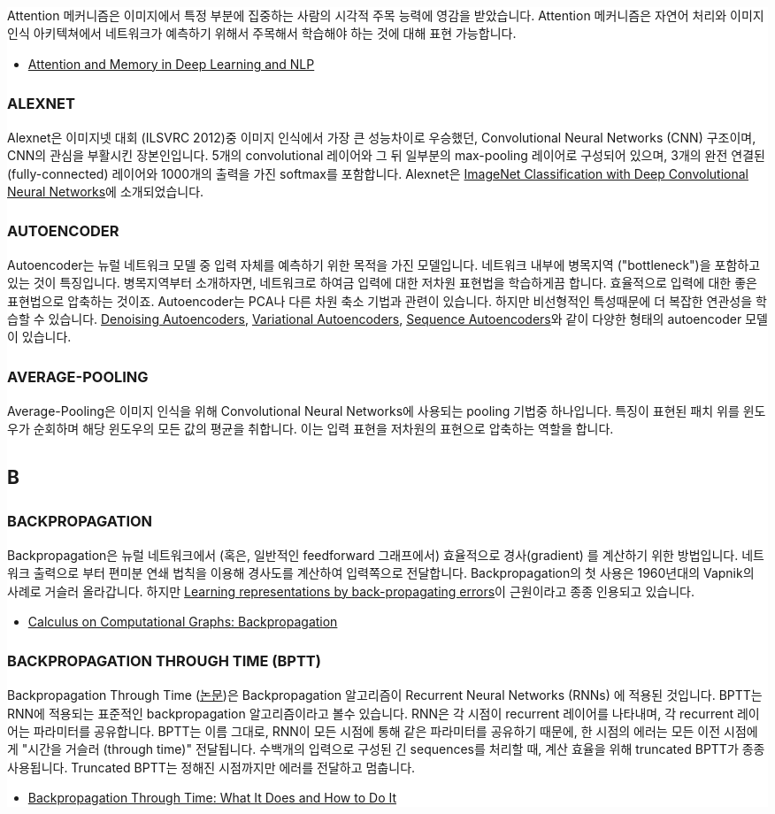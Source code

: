 Attention 메커니즘은 이미지에서 특정 부분에 집중하는 사람의 시각적 주목 능력에 영감을 받았습니다. Attention 메커니즘은 자연어 처리와 이미지 인식 아키텍쳐에서 네트워크가 예측하기 위해서 주목해서 학습해야 하는 것에 대해 표현 가능합니다. 

* [Attention and Memory in Deep Learning and NLP](http://www.wildml.com/2016/01/attention-and-memory-in-deep-learning-and-nlp/)


### **ALEXNET**

Alexnet은 이미지넷 대회 (ILSVRC 2012)중 이미지 인식에서 가장 큰 성능차이로 우승했던, Convolutional Neural Networks (CNN) 구조이며, CNN의 관심을 부활시킨 장본인입니다. 5개의 convolutional 레이어와 그 뒤 일부분의 max-pooling 레이어로 구성되어 있으며, 3개의 완전 연결된 (fully-connected) 레이어와 1000개의 출력을 가진 softmax를 포함합니다. Alexnet은 [ImageNet Classification with Deep Convolutional Neural Networks](http://papers.nips.cc/paper/4824-imagenet-classification-with-deep-convolutional-neural-networks)에 소개되었습니다.


### **AUTOENCODER**

Autoencoder는 뉴럴 네트워크 모델 중 입력 자체를 예측하기 위한 목적을 가진 모델입니다. 네트워크 내부에 병목지역 ("bottleneck")을 포함하고 있는 것이 특징입니다. 병목지역부터 소개하자면, 네트워크로 하여금 입력에 대한 저차원 표현법을 학습하게끔 합니다. 효율적으로 입력에 대한 좋은 표현법으로 압축하는 것이죠. Autoencoder는 PCA나 다른 차원 축소 기법과 관련이 있습니다. 하지만 비선형적인 특성때문에 더 복잡한 연관성을 학습할 수 있습니다. [Denoising Autoencoders](http://www.jmlr.org/papers/volume11/vincent10a/vincent10a.pdf), [Variational Autoencoders](http://arxiv.org/abs/1312.6114), [Sequence Autoencoders](http://arxiv.org/abs/1511.01432)와 같이 다양한 형태의 autoencoder 모델이 있습니다.

### **AVERAGE-POOLING**

Average-Pooling은 이미지 인식을 위해 Convolutional Neural Networks에 사용되는 pooling 기법중 하나입니다. 특징이 표현된 패치 위를 윈도우가 순회하며 해당 윈도우의 모든 값의 평균을 취합니다. 이는 입력 표현을 저차원의 표현으로 압축하는 역할을 합니다.



B
--------------

### **BACKPROPAGATION**

Backpropagation은 뉴럴 네트워크에서 (혹은, 일반적인 feedforward 그래프에서) 효율적으로 경사(gradient) 를 계산하기 위한 방법입니다. 네트워크 출력으로 부터 편미분 연쇄 법칙을 이용해 경사도를 계산하여 입력쪽으로 전달합니다. Backpropagation의 첫 사용은 1960년대의 Vapnik의 사례로 거슬러 올라갑니다. 하지만 [Learning representations by back-propagating errors](http://www.nature.com/nature/journal/v323/n6088/abs/323533a0.html)이 근원이라고 종종 인용되고 있습니다. 

* [Calculus on Computational Graphs: Backpropagation](http://colah.github.io/posts/2015-08-Backprop/)


### **BACKPROPAGATION THROUGH TIME (BPTT)**

Backpropagation Through Time ([논문](http://deeplearning.cs.cmu.edu/pdfs/Werbos.backprop.pdf))은 Backpropagation 알고리즘이 Recurrent Neural Networks (RNNs) 에 적용된 것입니다. BPTT는 RNN에 적용되는 표준적인 backpropagation 알고리즘이라고 볼수 있습니다. RNN은 각 시점이 recurrent 레이어를 나타내며, 각 recurrent 레이어는 파라미터를 공유합니다. BPTT는 이름 그대로, RNN이 모든 시점에 통해 같은 파라미터를 공유하기 때문에, 한 시점의 에러는 모든 이전 시점에게 "시간을 거슬러 (through time)" 전달됩니다. 수백개의 입력으로 구성된 긴 sequences를 처리할 때, 계산 효율을 위해 truncated BPTT가 종종 사용됩니다. Truncated BPTT는 정해진 시점까지만 에러를 전달하고 멈춥니다. 

* [Backpropagation Through Time: What It Does and How to Do It](http://deeplearning.cs.cmu.edu/pdfs/Werbos.backprop.pdf)
